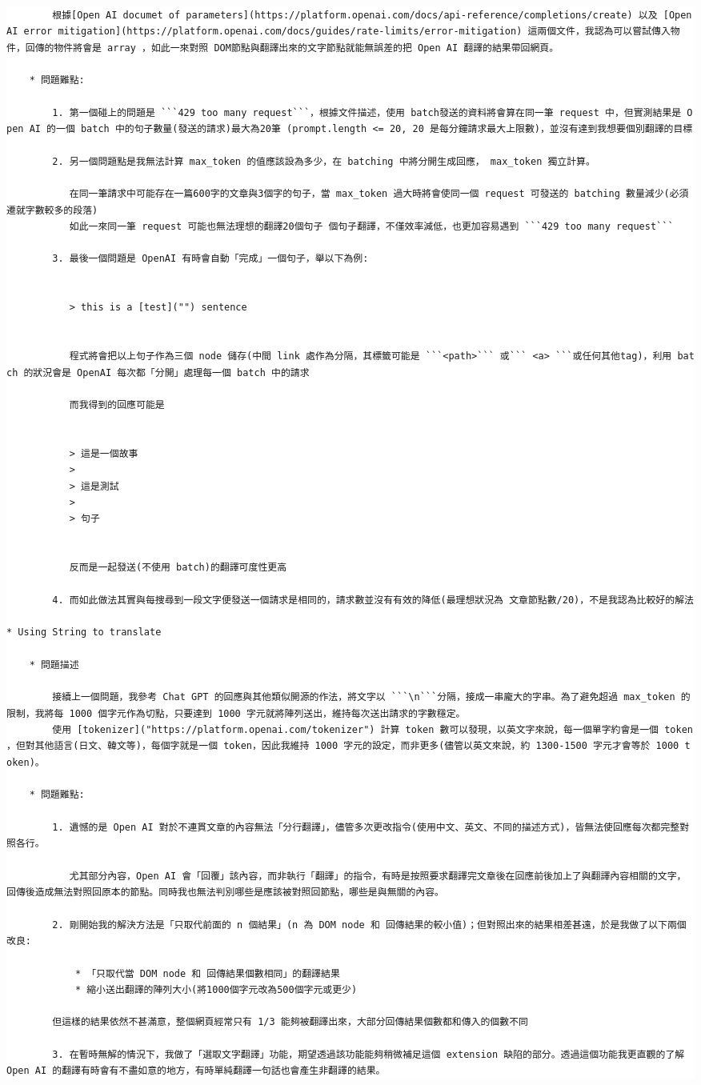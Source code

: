             根據[Open AI documet of parameters](https://platform.openai.com/docs/api-reference/completions/create) 以及 [Open AI error mitigation](https://platform.openai.com/docs/guides/rate-limits/error-mitigation) 這兩個文件，我認為可以嘗試傳入物件，回傳的物件將會是 array ，如此一來對照 DOM節點與翻譯出來的文字節點就能無誤差的把 Open AI 翻譯的結果帶回網頁。
 
        * 問題難點:
        
            1. 第一個碰上的問題是 ```429 too many request```，根據文件描述，使用 batch發送的資料將會算在同一筆 request 中，但實測結果是 Open AI 的一個 batch 中的句子數量(發送的請求)最大為20筆 (prompt.length <= 20, 20 是每分鐘請求最大上限數)，並沒有達到我想要個別翻譯的目標
            
            2. 另一個問題點是我無法計算 max_token 的值應該設為多少，在 batching 中將分開生成回應， max_token 獨立計算。
            
               在同一筆請求中可能存在一篇600字的文章與3個字的句子，當 max_token 過大時將會使同一個 request 可發送的 batching 數量減少(必須遷就字數較多的段落)
               如此一來同一筆 request 可能也無法理想的翻譯20個句子 個句子翻譯，不僅效率減低，也更加容易遇到 ```429 too many request```
            
            3. 最後一個問題是 OpenAI 有時會自動「完成」一個句子，舉以下為例:
            
            
               > this is a [test]("") sentence
               
            
               程式將會把以上句子作為三個 node 儲存(中間 link 處作為分隔，其標籤可能是 ```<path>``` 或``` <a> ```或任何其他tag)，利用 batch 的狀況會是 OpenAI 每次都「分開」處理每一個 batch 中的請求
            
               而我得到的回應可能是
               
            
               > 這是一個故事
               >
               > 這是測試
               >
               > 句子
               

               反而是一起發送(不使用 batch)的翻譯可度性更高
            
            4. 而如此做法其實與每搜尋到一段文字便發送一個請求是相同的，請求數並沒有有效的降低(最理想狀況為 文章節點數/20)，不是我認為比較好的解法

    * Using String to translate
    
        * 問題描述
        
            接續上一個問題，我參考 Chat GPT 的回應與其他類似開源的作法，將文字以 ```\n```分隔，接成一串龐大的字串。為了避免超過 max_token 的限制，我將每 1000 個字元作為切點，只要達到 1000 字元就將陣列送出，維持每次送出請求的字數穩定。
            使用 [tokenizer]("https://platform.openai.com/tokenizer") 計算 token 數可以發現，以英文字來說，每一個單字約會是一個 token ，但對其他語言(日文、韓文等)，每個字就是一個 token，因此我維持 1000 字元的設定，而非更多(儘管以英文來說，約 1300-1500 字元才會等於 1000 token)。
        
        * 問題難點:
    
            1. 遺憾的是 Open AI 對於不連貫文章的內容無法「分行翻譯」，儘管多次更改指令(使用中文、英文、不同的描述方式)，皆無法使回應每次都完整對照各行。

               尤其部分內容，Open AI 會「回覆」該內容，而非執行「翻譯」的指令，有時是按照要求翻譯完文章後在回應前後加上了與翻譯內容相關的文字，回傳後造成無法對照回原本的節點。同時我也無法判別哪些是應該被對照回節點，哪些是與無關的內容。
        
            2. 剛開始我的解決方法是「只取代前面的 n 個結果」(n 為 DOM node 和 回傳結果的較小值)；但對照出來的結果相差甚遠，於是我做了以下兩個改良:
            
                * 「只取代當 DOM node 和 回傳結果個數相同」的翻譯結果
                * 縮小送出翻譯的陣列大小(將1000個字元改為500個字元或更少)
            
            但這樣的結果依然不甚滿意，整個網頁經常只有 1/3 能夠被翻譯出來，大部分回傳結果個數都和傳入的個數不同
            
            3. 在暫時無解的情況下，我做了「選取文字翻譯」功能，期望透過該功能能夠稍微補足這個 extension 缺陷的部分。透過這個功能我更直觀的了解 Open AI 的翻譯有時會有不盡如意的地方，有時單純翻譯一句話也會產生非翻譯的結果。
            